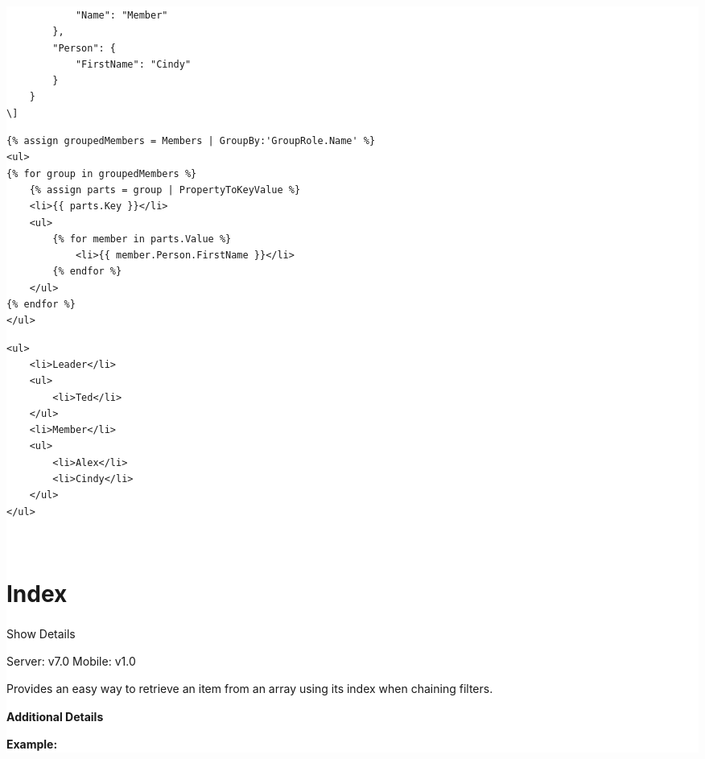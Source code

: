 ```
            "Name": "Member"
        },
        "Person": {
            "FirstName": "Cindy"
        }
    }
\]

```

```
{% assign groupedMembers = Members | GroupBy:'GroupRole.Name' %}
<ul>
{% for group in groupedMembers %}
    {% assign parts = group | PropertyToKeyValue %}
    <li>{{ parts.Key }}</li>
    <ul>
        {% for member in parts.Value %}
            <li>{{ member.Person.FirstName }}</li>
        {% endfor %}
    </ul>
{% endfor %}
</ul>

```

```
<ul>
    <li>Leader</li>
    <ul>
        <li>Ted</li>
    </ul>
    <li>Member</li>
    <ul>
        <li>Alex</li>
        <li>Cindy</li>
    </ul>
</ul>

```

 [](#index)

Index
=====

Show Details

Server: v7.0 Mobile: v1.0

Provides an easy way to retrieve an item from an array using its index when chaining filters.

**Additional Details**

**Example:**
